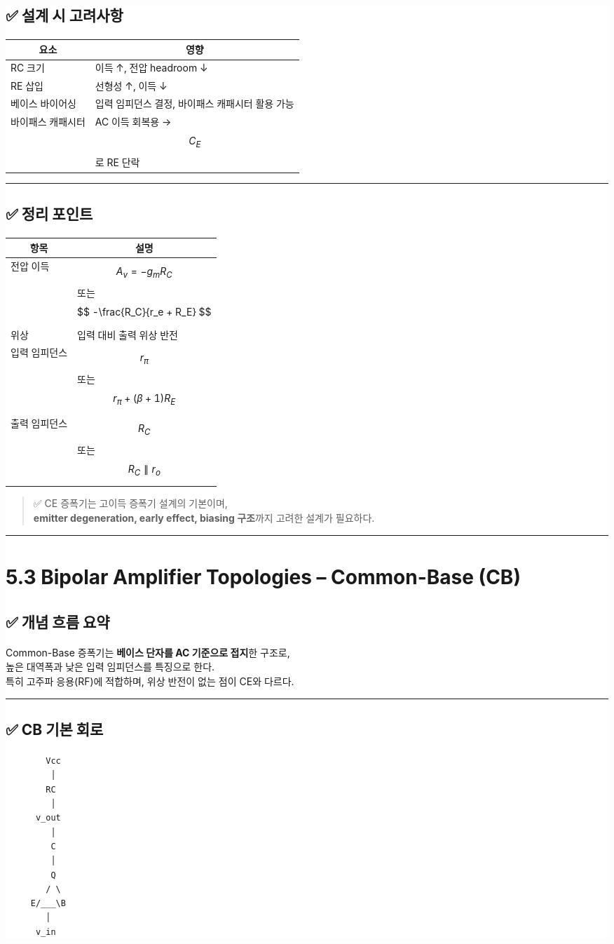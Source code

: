 ## ✅ 설계 시 고려사항

| 요소         | 영향                                         |
|--------------|----------------------------------------------|
| RC 크기      | 이득 ↑, 전압 headroom ↓                       |
| RE 삽입      | 선형성 ↑, 이득 ↓                              |
| 베이스 바이어싱 | 입력 임피던스 결정, 바이패스 캐패시터 활용 가능     |
| 바이패스 캐패시터 | AC 이득 회복용 → $$C_E$$로 RE 단락              |

---

## ✅ 정리 포인트

| 항목             | 설명                                  |
|------------------|---------------------------------------|
| 전압 이득         | $$A_v = -g_m R_C$$ 또는 $$ -\frac{R_C}{r_e + R_E} $$ |
| 위상             | 입력 대비 출력 위상 반전               |
| 입력 임피던스     | $$r_\pi$$ 또는 $$r_\pi + (\beta+1) R_E$$ |
| 출력 임피던스     | $$R_C$$ 또는 $$R_C \parallel r_o$$       |

> ✅ CE 증폭기는 고이득 증폭기 설계의 기본이며,  
> **emitter degeneration, early effect, biasing 구조**까지 고려한 설계가 필요하다.

---

# 5.3 Bipolar Amplifier Topologies – Common-Base (CB)

## ✅ 개념 흐름 요약
Common-Base 증폭기는 **베이스 단자를 AC 기준으로 접지**한 구조로,  
높은 대역폭과 낮은 입력 임피던스를 특징으로 한다.  
특히 고주파 응용(RF)에 적합하며, 위상 반전이 없는 점이 CE와 다르다.

---

## ✅ CB 기본 회로

```text
        Vcc
         │
        RC
         │
      v_out
         │
         C
         │
         Q
        / \
     E/___\B
        │
      v_in
```
